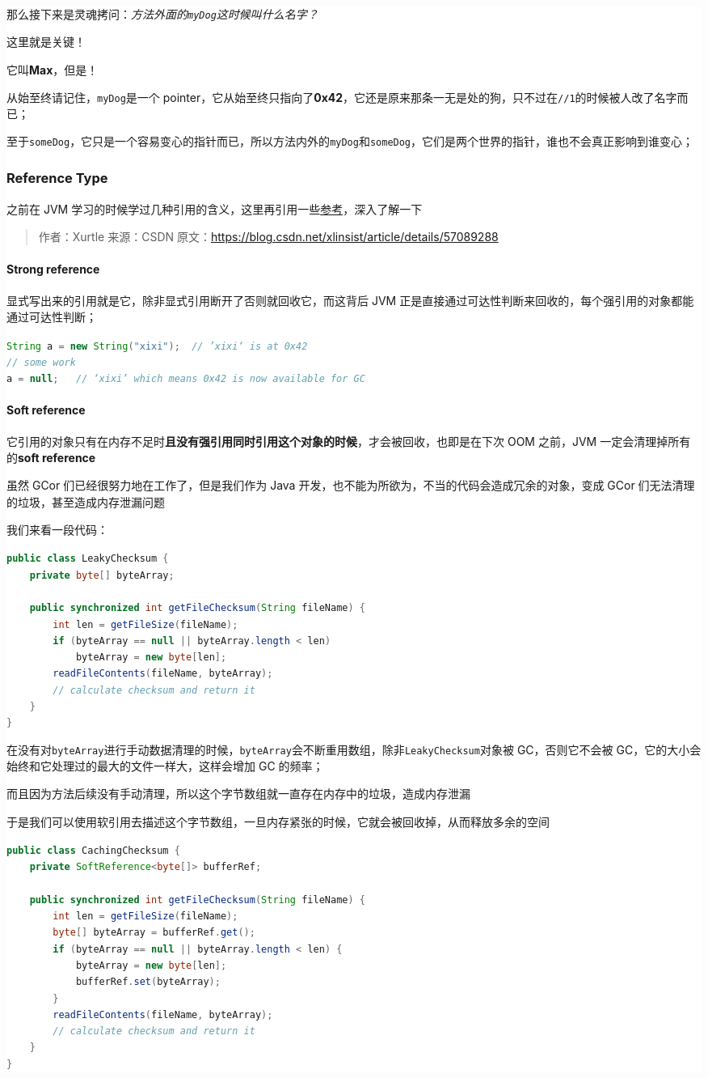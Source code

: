 那么接下来是灵魂拷问：_方法外面的`myDog`这时候叫什么名字？_

这里就是关键！

它叫**Max**，但是！

从始至终请记住，`myDog`是一个 pointer，它从始至终只指向了**0x42**，它还是原来那条一无是处的狗，只不过在`//1`的时候被人改了名字而已；

至于`someDog`，它只是一个容易变心的指针而已，所以方法内外的`myDog`和`someDog`，它们是两个世界的指针，谁也不会真正影响到谁变心；

### Reference Type

之前在 JVM 学习的时候学过几种引用的含义，这里再引用一些[参考](https://blog.csdn.net/xlinsist/article/details/57089288)，深入了解一下

> 作者：Xurtle
> 来源：CSDN
> 原文：https://blog.csdn.net/xlinsist/article/details/57089288

#### Strong reference

显式写出来的引用就是它，除非显式引用断开了否则就回收它，而这背后 JVM 正是直接通过可达性判断来回收的，每个强引用的对象都能通过可达性判断；

```java
String a = new String("xixi");	// ’xixi‘ is at 0x42
// some work
a = null;	// ‘xixi’ which means 0x42 is now available for GC
```

#### Soft reference

它引用的对象只有在内存不足时**且没有强引用同时引用这个对象的时候**，才会被回收，也即是在下次 OOM 之前，JVM 一定会清理掉所有的**soft reference**

虽然 GCor 们已经很努力地在工作了，但是我们作为 Java 开发，也不能为所欲为，不当的代码会造成冗余的对象，变成 GCor 们无法清理的垃圾，甚至造成内存泄漏问题

我们来看一段代码：

```java
public class LeakyChecksum {
    private byte[] byteArray;

    public synchronized int getFileChecksum(String fileName) {
        int len = getFileSize(fileName);
        if (byteArray == null || byteArray.length < len)
            byteArray = new byte[len];
        readFileContents(fileName, byteArray);
        // calculate checksum and return it
    }
}
```

在没有对`byteArray`进行手动数据清理的时候，`byteArray`会不断重用数组，除非`LeakyChecksum`对象被 GC，否则它不会被 GC，它的大小会始终和它处理过的最大的文件一样大，这样会增加 GC 的频率；

而且因为方法后续没有手动清理，所以这个字节数组就一直存在内存中的垃圾，造成内存泄漏

于是我们可以使用软引用去描述这个字节数组，一旦内存紧张的时候，它就会被回收掉，从而释放多余的空间

```java
public class CachingChecksum {
    private SoftReference<byte[]> bufferRef;

    public synchronized int getFileChecksum(String fileName) {
        int len = getFileSize(fileName);
        byte[] byteArray = bufferRef.get();
        if (byteArray == null || byteArray.length < len) {
            byteArray = new byte[len];
            bufferRef.set(byteArray);
        }
        readFileContents(fileName, byteArray);
        // calculate checksum and return it
    }
}
```